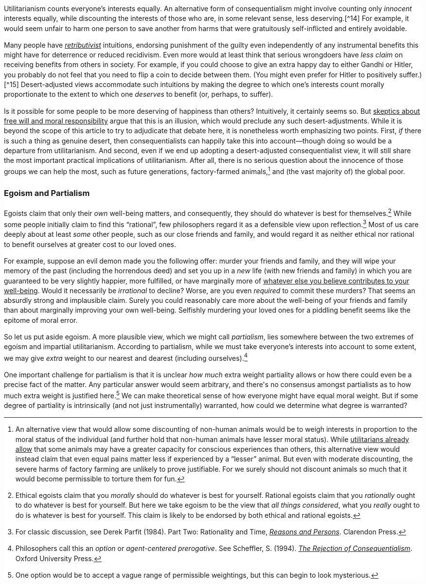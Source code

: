 Utilitarianism counts everyone’s interests equally. An alternative form of consequentialism might involve counting only _innocent_ interests equally, while discounting the interests of those who are, in some relevant sense, less deserving.[^14] For example, it would seem unfair to harm one person to save another from harms that were gratuitously self-inflicted and entirely avoidable.

Many people have _[retributivist](https://plato.stanford.edu/entries/justice-retributive/)_ intuitions, endorsing punishment of the guilty even independently of any instrumental benefits this might have for deterrence or reduced recidivism. Even more would at least think that serious wrongdoers have _less claim_ on receiving benefits from others in society. For example, if you could choose to give an extra happy day to either Gandhi or Hitler, you probably do not feel that you need to flip a coin to decide between them. (You might even prefer for Hitler to positively suffer.)[^15] Desert-adjusted views accommodate such intuitions by making the degree to which one’s interests count morally proportionate to the extent to which one _deserves_ to benefit (or, perhaps, to suffer).

Is it possible for some people to be more deserving of happiness than others? Intuitively, it certainly seems so. But [skeptics about free will and moral responsibility](https://plato.stanford.edu/entries/skepticism-moral-responsibility/) argue that this is an illusion, which would preclude any such desert-adjustments. While it is beyond the scope of this article to try to adjudicate that debate here, it is nonetheless worth emphasizing two points. First, _if_ there is such a thing as genuine desert, then consequentialists can happily take this into account—though doing so would be a departure from utilitarianism. And second, even if we end up adopting a desert-adjusted consequentialist view, it will still share the most important practical implications of utilitarianism. After all, there is no serious question about the innocence of those groups we can help the most, such as future generations, factory-farmed animals,[^16] and (the vast majority of) the global poor.

### Egoism and Partialism

Egoists claim that only their _own_ well-being matters, and consequently, they should do whatever is best for themselves.[^17] While some people initially claim to find this “rational”, few philosophers regard it as a defensible view upon reflection.[^18] Most of us care deeply about at least _some_ other people, such as our close friends and family, and would regard it as neither ethical nor rational to benefit ourselves at greater cost to our loved ones.

For example, suppose an evil demon made you the following offer: murder your friends and family, and they will wipe your memory of the past (including the horrendous deed) and set you up in a _new_ life (with new friends and family) in which you are guaranteed to be very slightly happier, more fulfilled, or have marginally more of [whatever else you believe contributes to your well-being](/theories-of-wellbeing). Would it necessarily be _irrational_ to decline? Worse, are you even _required_ to commit these murders? That seems an absurdly strong and implausible claim. Surely you could reasonably care more about the well-being of your friends and family than about marginally improving your own well-being. Selfishly murdering your loved ones for a piddling benefit seems like the epitome of moral error.

So let us put aside egoism. A more plausible view, which we might call _partialism_, lies somewhere between the two extremes of egoism and impartial utilitarianism. According to partialism, while we must take everyone’s interests into account to some extent, we may give _extra_ weight to our nearest and dearest (including ourselves).[^19]

One important challenge for partialism is that it is unclear _how much_ extra weight partiality allows or how there could even be a precise fact of the matter. Any particular answer would seem arbitrary, and there's no consensus amongst partialists as to how much extra weight is justified here.[^20] We can make theoretical sense of how everyone might have equal moral weight. But if some degree of partiality is intrinsically (and not just instrumentally) warranted, how could we determine what degree is warranted?


[^1]: This is a variation on Richard Routley’s famous “Last Man” thought experiment. See Routley, R. (1973). [Is there a need for a new, an environmental, ethic?](https://doi.org/10.5840/wcp151973136) _Proceedings of the XVth World Congress of Philosophy_, 1: 205–210.
[^2]: Some claim that humanity is overall harmful for the world, such that we should wish for human extinction. But it is important to note that this does not actually follow: for even if humanity has _to date_ imposed immense costs on the natural environment, it may well be that _future_ generations of humanity are the best hope for undoing that damage. The near-term extinction of humanity might then be the worst possible outcome: all our past damage is done, but none of our future potential for remedy could then be realized. If that is right, then even radical environmentalists should care (at least instrumentally) about preventing human extinction.
[^3]: Pluralists face interesting puzzles about how to make trade-offs involving _vastly more_ of the typically less important value. Could a million trees outweigh a human life? Or outweigh a sufficiently tiny _risk_ of death to one person? We will not attempt to solve this problem here, but note it as an important challenge for any pluralist view.
[^4]: Note that a subjectively indistinguishable hallucinatory experience (perhaps generated by [an experience machine](/theories-of-wellbeing#the-experience-machine-objection)) does not seem quite so impressive. Of course, if the person does not realize they are hallucinating, they will feel just as impressed. But we may judge their valuing attitude to be objectively less warranted in such a case than in the non-hallucinatory case.
[^5]: Parfit, D. (1997). [Equality and Priority](https://dx.doi.org/10.1111/1467-9329.00041). _Ratio_, 10(3): 202–221. Cf. Vonnegut's satire, [Harrison Bergeron](https://en.wikipedia.org/wiki/Harrison_Bergeron).
[^6]: This is a subtle disagreement, with limited practical implications, so long as the egalitarian sensibly agrees that the well-being losses from leveling down make it _overall_ bad.
[^7]: Parfit, D. (1997). [Equality and Priority](https://dx.doi.org/10.1111/1467-9329.00041). _Ratio_, 10(3): 202–221, p. 213.
[^8]: The following paragraphs directly draw from Chappell, R.Y. (2021). _[Parfit’s Ethics](https://doi.org/10.1017/9781108582377)._ Cambridge University Press.
[^10]: Greene, J. and Baron, J. (2001). [Intuitions about Declining Marginal Utility](https://dx.doi.org/10.2139/ssrn.231183). _Journal of Behavioral Decision Making_, 14: 243–55.
[^11]: Cf. Greene, J. (2013). _[Moral Tribes: Emotion, Reason, and the Gap Between Us and Them](https://www.joshua-greene.net/moral-tribes)_. New York: Penguin Press. Chapter 10.
[^12]: Note that this is not the empirical claim that happiness would have greater downstream (instrumental) benefits for the worse-off person, say by shifting them into a more positive frame of mind. That may or may not be true, but if it is then it would be taken into account even by traditional utilitarians. No, diminishing basic goods utilitarians make the more radical normative claim that the same amount of pleasure inherently _constitutes_ a greater _intrinsic_ benefit to the worse-off person. The pleasure _in itself_ makes a bigger difference to their well-being, in the sense that we have prudential reason to more strongly prefer a fixed-size boost to our pleasure or happiness when we are worse-off.
[^13]: A possible exception might be that if you assigned _extreme_ priority to the worse off, this could lead to inefficiently pouring resources into hard-to-reach or difficult-to-help populations for minor gains, when utilitarians would instead recommend using those resources to get greater benefits for larger numbers of (possibly slightly better-off) people.
[^16]: An alternative view that would allow some discounting of non-human animals would be to weigh interests in proportion to the moral status of the individual (and further hold that non-human animals have lesser moral status). While [utilitarians already allow](/utilitarianism-and-practical-ethics#speciesism) that some animals may have a greater capacity for conscious experiences than others, this alternative view would instead claim that even equal pains matter less if experienced by a “lesser” animal. But even with moderate discounting, the severe harms of factory farming are unlikely to prove justifiable. For we surely should not discount animals so much that it would become permissible to torture them for fun.
[^17]: Ethical egoists claim that you _morally_ should do whatever is best for yourself. Rational egoists claim that you _rationally_ ought to do whatever is best for yourself. But here we take egoism to be the view that _all things considered_, what you _really_ ought to do is whatever is best for yourself. This claim is likely to be endorsed by both ethical and rational egoists.
[^18]: For classic discussion, see Derek Parfit (1984). Part Two: Rationality and Time, _[Reasons and Persons](https://en.wikipedia.org/wiki/Reasons_and_Persons)_. Clarendon Press.
[^19]: Philosophers call this an _option_ or _agent-centered prerogative_. See Scheffler, S. (1994). _[The Rejection of Consequentialism](https://doi.org/10.1093/0198235119.001.0001)_. Oxford University Press.
[^20]: One option would be to accept a vague range of permissible weightings, but this can begin to look mysterious.
[^22]: E.g., Taurek, J. (1977). [Should the numbers count?](https://www.jstor.org/stable/2264945) _Philosophy and Public Affairs_ 6(4): 293–316.
[^24]: One important proviso: non-consequentialists may be more drawn to [person-affecting views of population ethics](/population-ethics#person-affecting-views-and-the-procreative-asymmetry), which could result in their giving much less weight to the interests of future generations.
[^25]: We borrow this metaphor from Derek Parfit (2011). _On What Matters_. Oxford University Press. Parfit used the mountain-climbing metaphor in support of the more ambitious claim that different moral traditions (consequentialist, Kantian, and contractualist) may end up converging on the same moral _theory_. We make no such claim.